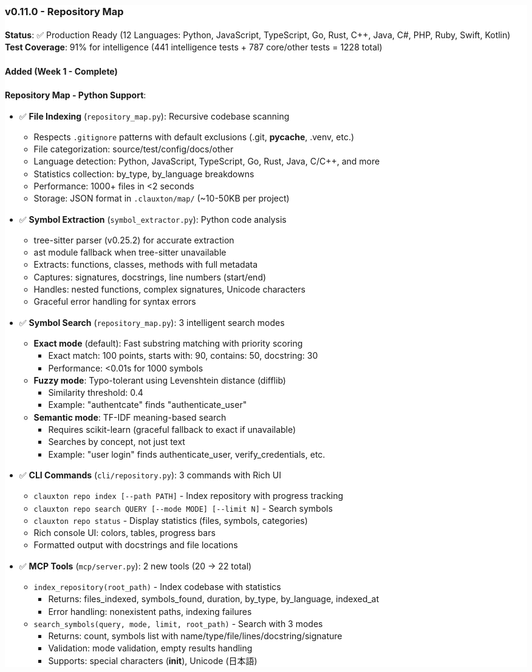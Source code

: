 ### v0.11.0 - Repository Map
**Status**: ✅ Production Ready (12 Languages: Python, JavaScript, TypeScript, Go, Rust, C++, Java, C#, PHP, Ruby, Swift, Kotlin)
**Test Coverage**: 91% for intelligence (441 intelligence tests + 787 core/other tests = 1228 total)

#### Added (Week 1 - Complete)

**Repository Map - Python Support**:
- ✅ **File Indexing** (`repository_map.py`): Recursive codebase scanning
  - Respects `.gitignore` patterns with default exclusions (.git, __pycache__, .venv, etc.)
  - File categorization: source/test/config/docs/other
  - Language detection: Python, JavaScript, TypeScript, Go, Rust, Java, C/C++, and more
  - Statistics collection: by_type, by_language breakdowns
  - Performance: 1000+ files in <2 seconds
  - Storage: JSON format in `.clauxton/map/` (~10-50KB per project)

- ✅ **Symbol Extraction** (`symbol_extractor.py`): Python code analysis
  - tree-sitter parser (v0.25.2) for accurate extraction
  - ast module fallback when tree-sitter unavailable
  - Extracts: functions, classes, methods with full metadata
  - Captures: signatures, docstrings, line numbers (start/end)
  - Handles: nested functions, complex signatures, Unicode characters
  - Graceful error handling for syntax errors

- ✅ **Symbol Search** (`repository_map.py`): 3 intelligent search modes
  - **Exact mode** (default): Fast substring matching with priority scoring
    - Exact match: 100 points, starts with: 90, contains: 50, docstring: 30
    - Performance: <0.01s for 1000 symbols
  - **Fuzzy mode**: Typo-tolerant using Levenshtein distance (difflib)
    - Similarity threshold: 0.4
    - Example: "authentcate" finds "authenticate_user"
  - **Semantic mode**: TF-IDF meaning-based search
    - Requires scikit-learn (graceful fallback to exact if unavailable)
    - Searches by concept, not just text
    - Example: "user login" finds authenticate_user, verify_credentials, etc.

- ✅ **CLI Commands** (`cli/repository.py`): 3 commands with Rich UI
  - `clauxton repo index [--path PATH]` - Index repository with progress tracking
  - `clauxton repo search QUERY [--mode MODE] [--limit N]` - Search symbols
  - `clauxton repo status` - Display statistics (files, symbols, categories)
  - Rich console UI: colors, tables, progress bars
  - Formatted output with docstrings and file locations

- ✅ **MCP Tools** (`mcp/server.py`): 2 new tools (20 → 22 total)
  - `index_repository(root_path)` - Index codebase with statistics
    - Returns: files_indexed, symbols_found, duration, by_type, by_language, indexed_at
    - Error handling: nonexistent paths, indexing failures
  - `search_symbols(query, mode, limit, root_path)` - Search with 3 modes
    - Returns: count, symbols list with name/type/file/lines/docstring/signature
    - Validation: mode validation, empty results handling
    - Supports: special characters (__init__), Unicode (日本語)


[Unreleased]: https://github.com/nakishiyaman/clauxton/compare/v0.8.0...HEAD
[0.8.0]: https://github.com/nakishiyaman/clauxton/releases/tag/v0.8.0
[0.1.0]: https://github.com/nakishiyaman/clauxton/releases/tag/v0.1.0
[0.10.0]: https://github.com/nakishiyaman/clauxton/compare/v0.9.0...v0.10.0
[0.9.0-beta]: https://github.com/nakishiyaman/clauxton/compare/v0.8.0...v0.9.0
[0.0.1]: https://github.com/nakishiyaman/clauxton/releases/tag/v0.0.1